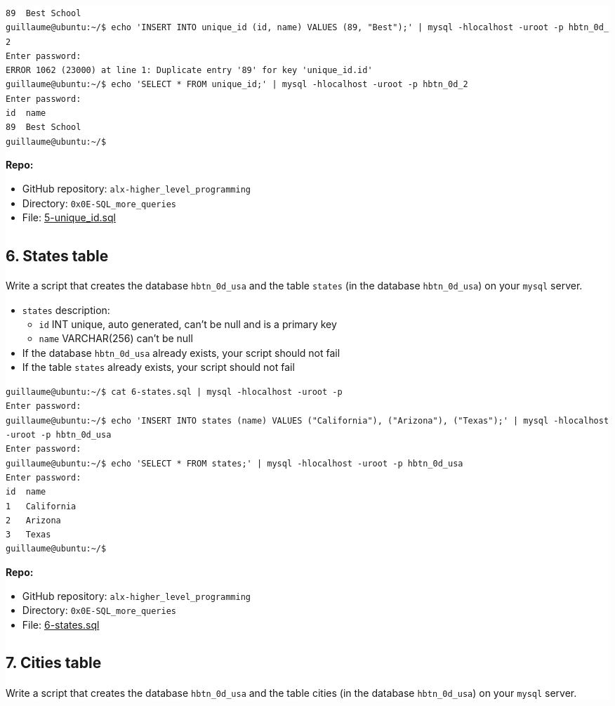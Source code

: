 ```
89  Best School
guillaume@ubuntu:~/$ echo 'INSERT INTO unique_id (id, name) VALUES (89, "Best");' | mysql -hlocalhost -uroot -p hbtn_0d_2
Enter password: 
ERROR 1062 (23000) at line 1: Duplicate entry '89' for key 'unique_id.id'
guillaume@ubuntu:~/$ echo 'SELECT * FROM unique_id;' | mysql -hlocalhost -uroot -p hbtn_0d_2
Enter password: 
id  name
89  Best School
guillaume@ubuntu:~/$ 
```

<b>Repo:</b>

* GitHub repository: ``alx-higher_level_programming``
* Directory: ``0x0E-SQL_more_queries``
* File: [5-unique_id.sql](./5-unique_id.sql/)
  
## 6. States table

Write a script that creates the database ``hbtn_0d_usa`` and the table ``states`` (in the database ``hbtn_0d_usa``) on your ``mysql`` server.

* ``states`` description:
  * ``id`` INT unique, auto generated, can’t be null and is a primary key
  * ``name`` VARCHAR(256) can’t be null
* If the database ``hbtn_0d_usa`` already exists, your script should not fail
* If the table ``states`` already exists, your script should not fail
```
guillaume@ubuntu:~/$ cat 6-states.sql | mysql -hlocalhost -uroot -p
Enter password: 
guillaume@ubuntu:~/$ echo 'INSERT INTO states (name) VALUES ("California"), ("Arizona"), ("Texas");' | mysql -hlocalhost -uroot -p hbtn_0d_usa
Enter password: 
guillaume@ubuntu:~/$ echo 'SELECT * FROM states;' | mysql -hlocalhost -uroot -p hbtn_0d_usa
Enter password: 
id  name
1   California
2   Arizona
3   Texas
guillaume@ubuntu:~/$ 
```

<b>Repo:</b>

* GitHub repository: ``alx-higher_level_programming``
* Directory: ``0x0E-SQL_more_queries``
* File: [6-states.sql](./6-states.sql/)
  
## 7. Cities table

Write a script that creates the database ``hbtn_0d_usa`` and the table cities (in the database ``hbtn_0d_usa``) on your ``mysql`` server.

